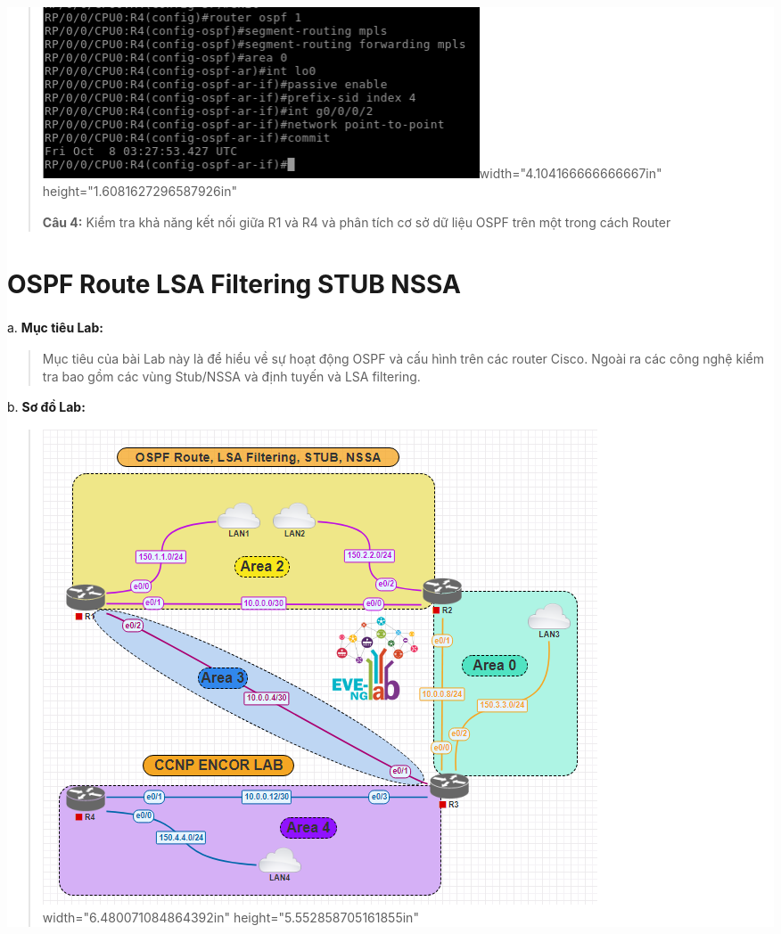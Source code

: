 > ![](.//media/image81.png)width="4.104166666666667in"
> height="1.6081627296587926in"
>
> **Câu 4:** Kiểm tra khả năng kết nối giữa R1 và R4 và phân tích cơ sở
> dữ liệu OSPF trên một trong cách Router

# OSPF Route LSA Filtering STUB NSSA

a.  **Mục tiêu Lab:**

> Mục tiêu của bài Lab này là để hiểu về sự hoạt động OSPF và cấu hình
> trên các router Cisco. Ngoài ra các công nghệ kiểm tra bao gồm các
> vùng Stub/NSSA và định tuyến và LSA filtering.

b.  **Sơ đồ Lab:**

> ![](.//media/image82.png)width="6.480071084864392in"
> height="5.552858705161855in"
